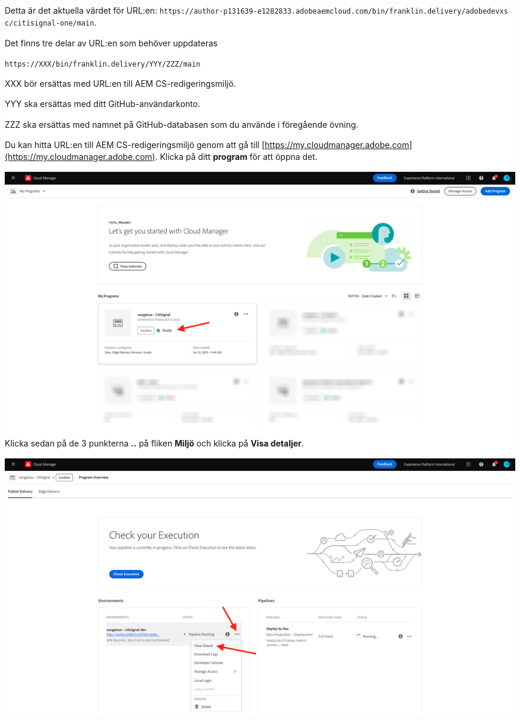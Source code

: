 Detta är det aktuella värdet för URL:en: `https://author-p131639-e1282833.adobeaemcloud.com/bin/franklin.delivery/adobedevxsc/citisignal-one/main`.

Det finns tre delar av URL:en som behöver uppdateras

`https://XXX/bin/franklin.delivery/YYY/ZZZ/main`

XXX bör ersättas med URL:en till AEM CS-redigeringsmiljö.

YYY ska ersättas med ditt GitHub-användarkonto.

ZZZ ska ersättas med namnet på GitHub-databasen som du använde i föregående övning.

Du kan hitta URL:en till AEM CS-redigeringsmiljö genom att gå till [https://my.cloudmanager.adobe.com](https://my.cloudmanager.adobe.com). Klicka på ditt **program** för att öppna det.

![AEMCS](./images/aemcs6.png)

Klicka sedan på de 3 punkterna **..** på fliken **Miljö** och klicka på **Visa detaljer**.

![AEMCS](./images/aemcs9.png)
